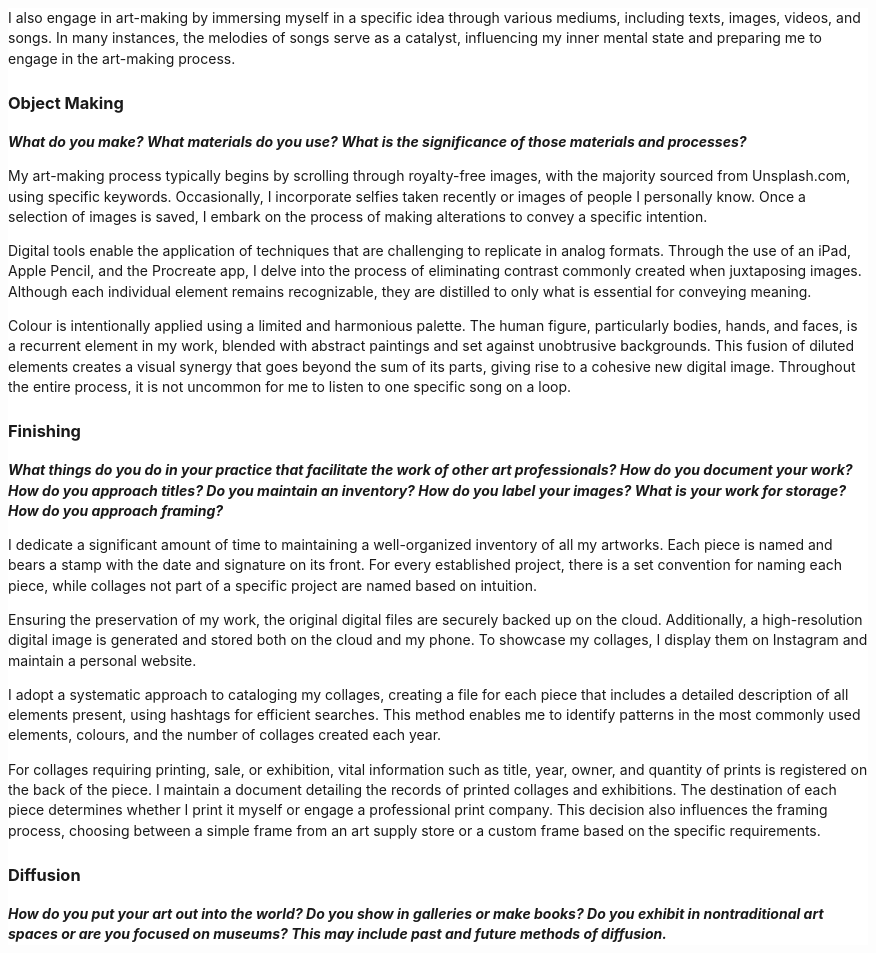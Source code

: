 I also engage in art-making by immersing myself in a specific idea through various mediums, including texts, images, videos, and songs. In many instances, the melodies of songs serve as a catalyst, influencing my inner mental state and preparing me to engage in the art-making process.

### Object Making

***What do you make? What materials do you use? What is the significance of those materials and processes?***

My art-making process typically begins by scrolling through royalty-free images, with the majority sourced from Unsplash.com, using specific keywords. Occasionally, I incorporate selfies taken recently or images of people I personally know. Once a selection of images is saved, I embark on the process of making alterations to convey a specific intention.

Digital tools enable the application of techniques that are challenging to replicate in analog formats. Through the use of an iPad, Apple Pencil, and the Procreate app, I delve into the process of eliminating contrast commonly created when juxtaposing images. Although each individual element remains recognizable, they are distilled to only what is essential for conveying meaning.

Colour is intentionally applied using a limited and harmonious palette. The human figure, particularly bodies, hands, and faces, is a recurrent element in my work, blended with abstract paintings and set against unobtrusive backgrounds. This fusion of diluted elements creates a visual synergy that goes beyond the sum of its parts, giving rise to a cohesive new digital image. Throughout the entire process, it is not uncommon for me to listen to one specific song on a loop.

### Finishing

***What things do you do in your practice that facilitate the work of other art professionals? How do you document your work? How do you approach titles? Do you maintain an inventory? How do you label your images? What is your work for storage? How do you approach framing?***

I dedicate a significant amount of time to maintaining a well-organized inventory of all my artworks. Each piece is named and bears a stamp with the date and signature on its front. For every established project, there is a set convention for naming each piece, while collages not part of a specific project are named based on intuition.

Ensuring the preservation of my work, the original digital files are securely backed up on the cloud. Additionally, a high-resolution digital image is generated and stored both on the cloud and my phone. To showcase my collages, I display them on Instagram and maintain a personal website.

I adopt a systematic approach to cataloging my collages, creating a file for each piece that includes a detailed description of all elements present, using hashtags for efficient searches. This method enables me to identify patterns in the most commonly used elements, colours, and the number of collages created each year.

For collages requiring printing, sale, or exhibition, vital information such as title, year, owner, and quantity of prints is registered on the back of the piece. I maintain a document detailing the records of printed collages and exhibitions. The destination of each piece determines whether I print it myself or engage a professional print company. This decision also influences the framing process, choosing between a simple frame from an art supply store or a custom frame based on the specific requirements.

### Diffusion

***How do you put your art out into the world? Do you show in galleries or make books? Do you exhibit in nontraditional art spaces or are you focused on museums? This may include past and future methods of diffusion.***
